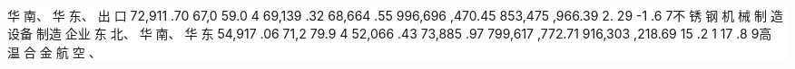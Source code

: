 华
南、
华
东、
出
口
72,911
.70
67,0
59.0
4
69,139
.32
68,664
.55
996,696
,470.45
853,475
,966.39
2.
29
-1
.6
7不
锈
钢
机
械
制
造
设备
制造
企业
东
北、
华
南、
华
东
54,917
.06
71,2
79.9
4
52,066
.43
73,885
.97
799,617
,772.71
916,303
,218.69
15
.2
1
17
.8
9高
温
合
金
航
空
、
